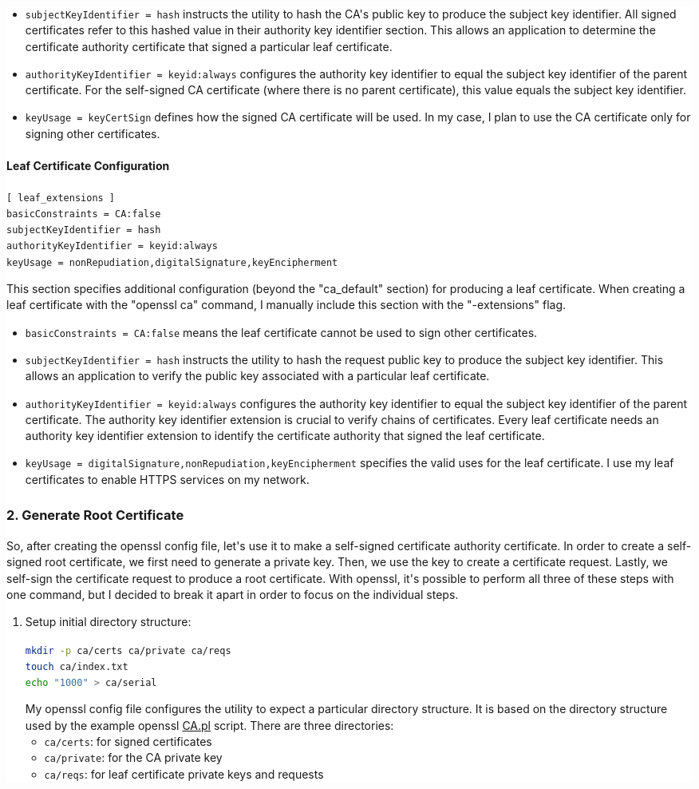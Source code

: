   * `subjectKeyIdentifier = hash` instructs the utility to hash the CA's public key to produce the subject key identifier. All signed certificates refer to this hashed value in their authority key identifier section. This allows an application to determine the certificate authority certificate that signed a particular leaf certificate.

  * `authorityKeyIdentifier = keyid:always` configures the authority key identifier to equal the subject key identifier of the parent certificate. For the self-signed CA certificate (where there is no parent certificate), this value equals the subject key identifier.

  * `keyUsage = keyCertSign` defines how the signed CA certificate will be used. In my case, I plan to use the CA certificate only for signing other certificates.

#### Leaf Certificate Configuration
```
[ leaf_extensions ]
basicConstraints = CA:false
subjectKeyIdentifier = hash
authorityKeyIdentifier = keyid:always
keyUsage = nonRepudiation,digitalSignature,keyEncipherment
```

This section specifies additional configuration (beyond the "ca_default" section) for producing a leaf certificate. When creating a leaf certificate with the "openssl ca" command, I manually include this section with the "-extensions" flag.

  * `basicConstraints = CA:false` means the leaf certificate cannot be used to sign other certificates.

  * `subjectKeyIdentifier = hash` instructs the utility to hash the request public key to produce the subject key identifier. This allows an application to verify the public key associated with a particular leaf certificate.

  * `authorityKeyIdentifier = keyid:always` configures the authority key identifier to equal the subject key identifier of the parent certificate. The authority key identifier extension is crucial to verify chains of certificates. Every leaf certificate needs an authority key identifier extension to identify the certificate authority that signed the leaf certificate.

  * `keyUsage = digitalSignature,nonRepudiation,keyEncipherment` specifies the valid uses for the leaf certificate. I use my leaf certificates to enable HTTPS services on my network.

### 2. Generate Root Certificate
So, after creating the openssl config file, let's use it to make a self-signed certificate authority certificate. In order to create a self-signed root certificate, we first need to generate a private key. Then, we use the key to create a certificate request. Lastly, we self-sign the certificate request to produce a root certificate. With openssl, it's possible to perform all three of these steps with one command, but I decided to break it apart in order to focus on the individual steps.

1. Setup initial directory structure:
    ```bash
    mkdir -p ca/certs ca/private ca/reqs
    touch ca/index.txt
    echo "1000" > ca/serial
    ```
    My openssl config file configures the utility to expect a particular directory structure. It is based on the directory structure used by the example openssl [CA.pl](https://www.openssl.org/docs/man1.1.1/man1/CA.pl.html) script. There are three directories:
      * `ca/certs`: for signed certificates
      * `ca/private`: for the CA private key
      * `ca/reqs`: for leaf certificate private keys and requests
